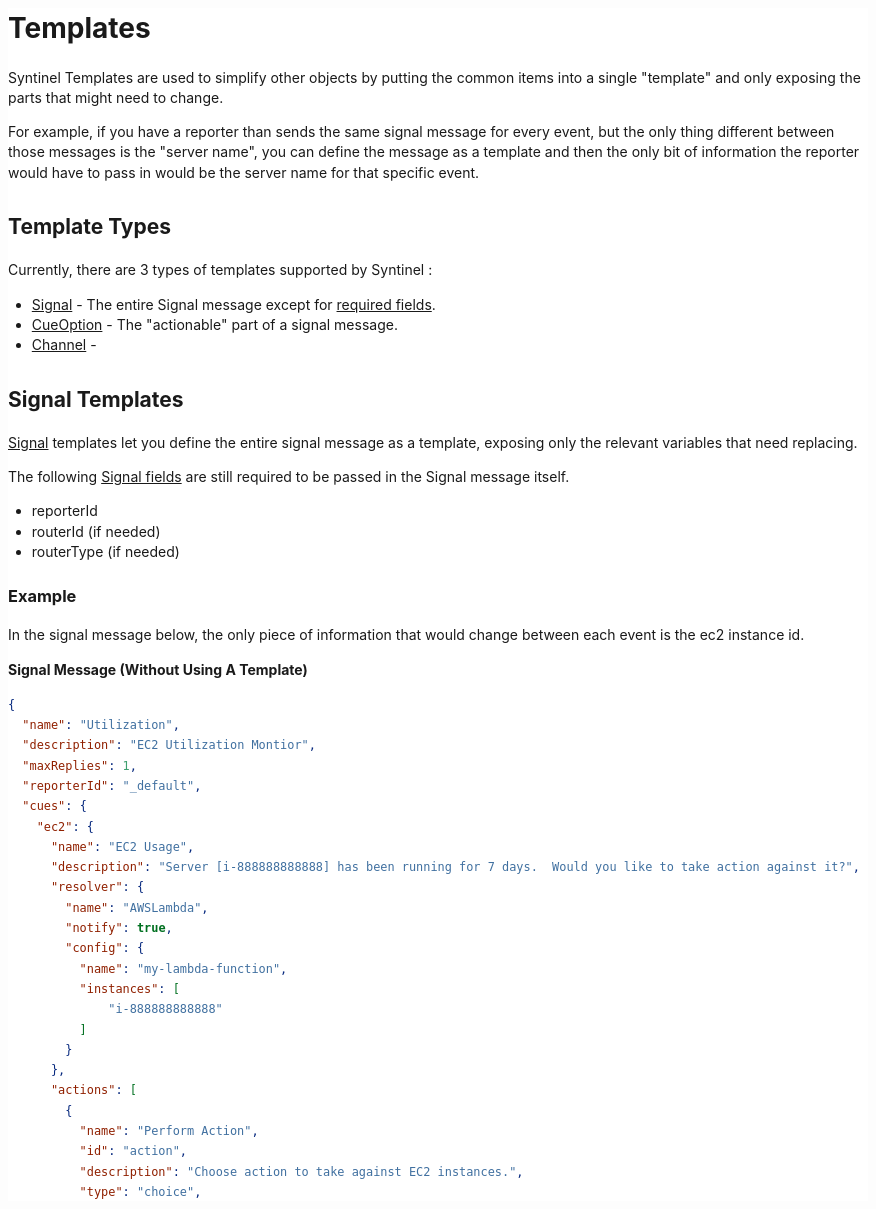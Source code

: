 # Templates

Syntinel Templates are used to simplify other objects by putting the common items into a single "template" and only exposing the parts that might need to change.

For example, if you have a reporter than sends the same signal message for every event, but the only thing different between those messages is the "server name", you can define the message as a template and then the only bit of information the reporter would have to pass in would be the server name for that specific event.

## Template Types

Currently, there are 3 types of templates supported by Syntinel :

- [Signal](../classes/requests/signal-request.md) - The entire Signal message except for [required fields](#signal-templates).
- [CueOption](../classes/requests/signal-request.md#cueoption) - The "actionable" part of a signal message.
- [Channel](../classes/database/channel-db.md) - 

## Signal Templates

[Signal](../classes/requests/signal-request.md) templates let you define the entire signal message as a template, exposing only the relevant variables that need replacing.

The following [Signal fields](../classes/requests/signal-request.md#field-descriptions) are still required to be passed in the Signal message itself.

- reporterId
- routerId (if needed)
- routerType (if needed)

### Example
In the signal message below, the only piece of information that would change between each event is the ec2 instance id.

**Signal Message (Without Using A Template)**
```json
{
  "name": "Utilization",
  "description": "EC2 Utilization Montior",
  "maxReplies": 1,
  "reporterId": "_default",
  "cues": {
    "ec2": {
      "name": "EC2 Usage",
      "description": "Server [i-888888888888] has been running for 7 days.  Would you like to take action against it?",
      "resolver": {
        "name": "AWSLambda",
        "notify": true,
        "config": {
          "name": "my-lambda-function",
          "instances": [
              "i-888888888888"
          ]
        }
      },
      "actions": [
        {
          "name": "Perform Action",
          "id": "action",
          "description": "Choose action to take against EC2 instances.",
          "type": "choice",
```